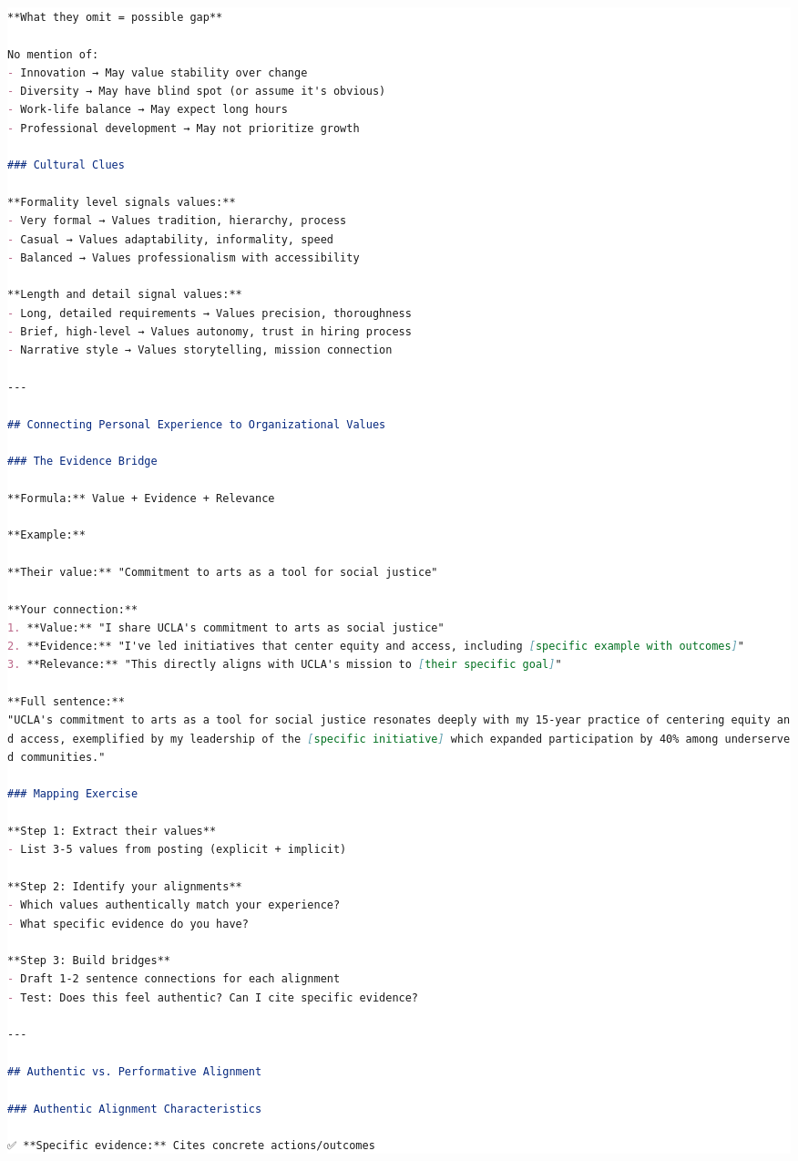 ```markdown
**What they omit = possible gap**

No mention of:
- Innovation → May value stability over change
- Diversity → May have blind spot (or assume it's obvious)
- Work-life balance → May expect long hours
- Professional development → May not prioritize growth

### Cultural Clues

**Formality level signals values:**
- Very formal → Values tradition, hierarchy, process
- Casual → Values adaptability, informality, speed
- Balanced → Values professionalism with accessibility

**Length and detail signal values:**
- Long, detailed requirements → Values precision, thoroughness
- Brief, high-level → Values autonomy, trust in hiring process
- Narrative style → Values storytelling, mission connection

---

## Connecting Personal Experience to Organizational Values

### The Evidence Bridge

**Formula:** Value + Evidence + Relevance

**Example:**

**Their value:** "Commitment to arts as a tool for social justice"

**Your connection:**
1. **Value:** "I share UCLA's commitment to arts as social justice"
2. **Evidence:** "I've led initiatives that center equity and access, including [specific example with outcomes]"
3. **Relevance:** "This directly aligns with UCLA's mission to [their specific goal]"

**Full sentence:**
"UCLA's commitment to arts as a tool for social justice resonates deeply with my 15-year practice of centering equity and access, exemplified by my leadership of the [specific initiative] which expanded participation by 40% among underserved communities."

### Mapping Exercise

**Step 1: Extract their values**
- List 3-5 values from posting (explicit + implicit)

**Step 2: Identify your alignments**
- Which values authentically match your experience?
- What specific evidence do you have?

**Step 3: Build bridges**
- Draft 1-2 sentence connections for each alignment
- Test: Does this feel authentic? Can I cite specific evidence?

---

## Authentic vs. Performative Alignment

### Authentic Alignment Characteristics

✅ **Specific evidence:** Cites concrete actions/outcomes
```